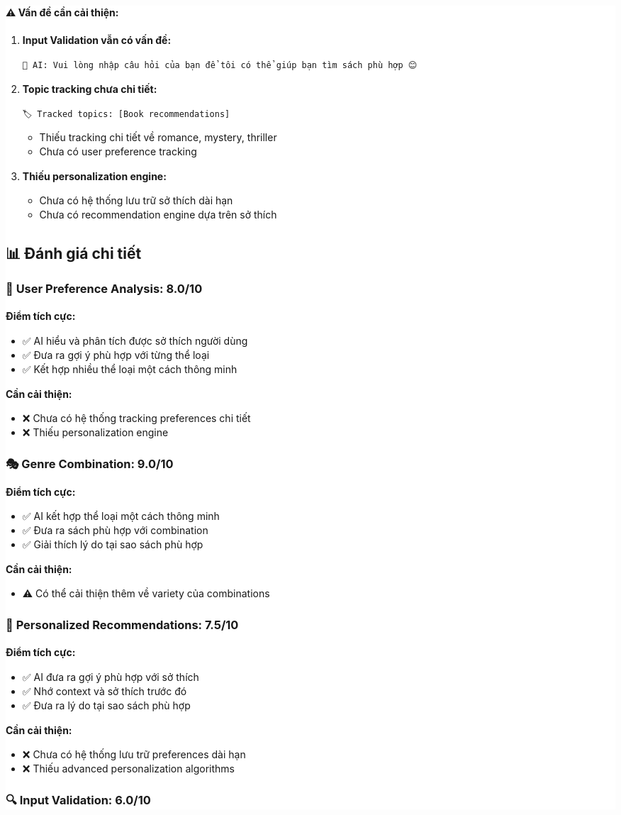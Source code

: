 #### ⚠️ **Vấn đề cần cải thiện:**

1. **Input Validation vẫn có vấn đề:**
   ```
   🤖 AI: Vui lòng nhập câu hỏi của bạn để tôi có thể giúp bạn tìm sách phù hợp 😊
   ```

2. **Topic tracking chưa chi tiết:**
   ```
   🏷️ Tracked topics: [Book recommendations]
   ```
   - Thiếu tracking chi tiết về romance, mystery, thriller
   - Chưa có user preference tracking

3. **Thiếu personalization engine:**
   - Chưa có hệ thống lưu trữ sở thích dài hạn
   - Chưa có recommendation engine dựa trên sở thích

## 📊 Đánh giá chi tiết

### 🎯 **User Preference Analysis: 8.0/10**

**Điểm tích cực:**
- ✅ AI hiểu và phân tích được sở thích người dùng
- ✅ Đưa ra gợi ý phù hợp với từng thể loại
- ✅ Kết hợp nhiều thể loại một cách thông minh

**Cần cải thiện:**
- ❌ Chưa có hệ thống tracking preferences chi tiết
- ❌ Thiếu personalization engine

### 🎭 **Genre Combination: 9.0/10**

**Điểm tích cực:**
- ✅ AI kết hợp thể loại một cách thông minh
- ✅ Đưa ra sách phù hợp với combination
- ✅ Giải thích lý do tại sao sách phù hợp

**Cần cải thiện:**
- ⚠️ Có thể cải thiện thêm về variety của combinations

### 🎯 **Personalized Recommendations: 7.5/10**

**Điểm tích cực:**
- ✅ AI đưa ra gợi ý phù hợp với sở thích
- ✅ Nhớ context và sở thích trước đó
- ✅ Đưa ra lý do tại sao sách phù hợp

**Cần cải thiện:**
- ❌ Chưa có hệ thống lưu trữ preferences dài hạn
- ❌ Thiếu advanced personalization algorithms

### 🔍 **Input Validation: 6.0/10**
